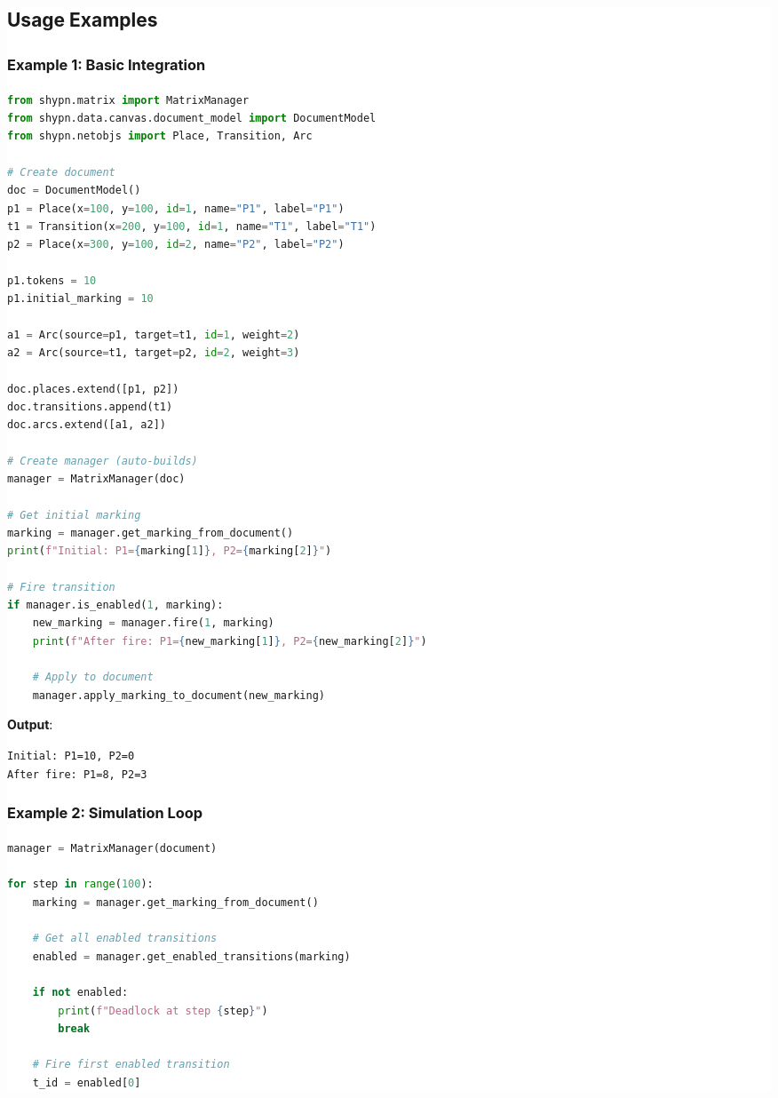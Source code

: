 ## Usage Examples

### Example 1: Basic Integration

```python
from shypn.matrix import MatrixManager
from shypn.data.canvas.document_model import DocumentModel
from shypn.netobjs import Place, Transition, Arc

# Create document
doc = DocumentModel()
p1 = Place(x=100, y=100, id=1, name="P1", label="P1")
t1 = Transition(x=200, y=100, id=1, name="T1", label="T1")
p2 = Place(x=300, y=100, id=2, name="P2", label="P2")

p1.tokens = 10
p1.initial_marking = 10

a1 = Arc(source=p1, target=t1, id=1, weight=2)
a2 = Arc(source=t1, target=p2, id=2, weight=3)

doc.places.extend([p1, p2])
doc.transitions.append(t1)
doc.arcs.extend([a1, a2])

# Create manager (auto-builds)
manager = MatrixManager(doc)

# Get initial marking
marking = manager.get_marking_from_document()
print(f"Initial: P1={marking[1]}, P2={marking[2]}")

# Fire transition
if manager.is_enabled(1, marking):
    new_marking = manager.fire(1, marking)
    print(f"After fire: P1={new_marking[1]}, P2={new_marking[2]}")
    
    # Apply to document
    manager.apply_marking_to_document(new_marking)
```

**Output**:
```
Initial: P1=10, P2=0
After fire: P1=8, P2=3
```

### Example 2: Simulation Loop

```python
manager = MatrixManager(document)

for step in range(100):
    marking = manager.get_marking_from_document()
    
    # Get all enabled transitions
    enabled = manager.get_enabled_transitions(marking)
    
    if not enabled:
        print(f"Deadlock at step {step}")
        break
    
    # Fire first enabled transition
    t_id = enabled[0]
```